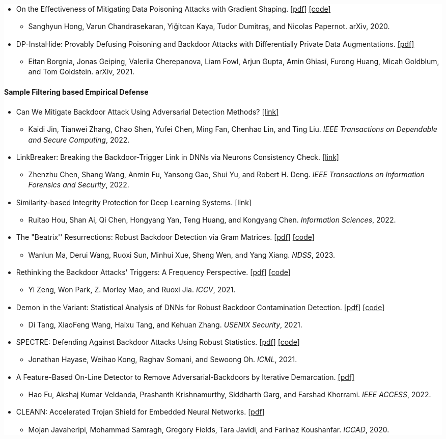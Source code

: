 - On the Effectiveness of Mitigating Data Poisoning Attacks with Gradient Shaping.
  [[pdf]](https://arxiv.org/pdf/2002.11497.pdf)
  [[code]](https://github.com/Sanghyun-Hong/Gradient-Shaping)
  - Sanghyun Hong, Varun Chandrasekaran, Yiğitcan Kaya, Tudor Dumitraş, and Nicolas Papernot. arXiv, 2020.  

- DP-InstaHide: Provably Defusing Poisoning and Backdoor Attacks with Differentially Private Data Augmentations.
  [[pdf]](https://arxiv.org/pdf/2103.02079.pdf)
  - Eitan Borgnia, Jonas Geiping, Valeriia Cherepanova, Liam Fowl, Arjun Gupta, Amin Ghiasi, Furong Huang, Micah Goldblum, and Tom Goldstein. arXiv, 2021.
 


#### Sample Filtering based Empirical Defense
- Can We Mitigate Backdoor Attack Using Adversarial Detection Methods?
  [[link]](https://ieeexplore.ieee.org/abstract/document/9844276)
  - Kaidi Jin, Tianwei Zhang, Chao Shen, Yufei Chen, Ming Fan, Chenhao Lin, and Ting Liu. *IEEE Transactions on Dependable and Secure Computing*, 2022.

- LinkBreaker: Breaking the Backdoor-Trigger Link in DNNs via Neurons Consistency Check.
  [[link]](https://ieeexplore.ieee.org/abstract/document/9775729)
  - Zhenzhu Chen, Shang Wang, Anmin Fu, Yansong Gao, Shui Yu, and Robert H. Deng. *IEEE Transactions on Information Forensics and Security*, 2022.

- Similarity-based Integrity Protection for Deep Learning Systems.
  [[link]](https://www.sciencedirect.com/science/article/pii/S0020025522003279)
  - Ruitao Hou, Shan Ai, Qi Chen, Hongyang Yan, Teng Huang, and Kongyang Chen. *Information Sciences*, 2022.

- The "Beatrix'' Resurrections: Robust Backdoor Detection via Gram Matrices.
  [[pdf]](https://arxiv.org/pdf/2209.11715.pdf)
  [[code]](https://github.com/wanlunsec/Beatrix)
  - Wanlun Ma, Derui Wang, Ruoxi Sun, Minhui Xue, Sheng Wen, and Yang Xiang. *NDSS*, 2023.

- Rethinking the Backdoor Attacks' Triggers: A Frequency Perspective.
  [[pdf]](https://arxiv.org/pdf/2104.03413.pdf)
  [[code]](https://github.com/YiZeng623/frequency-backdoor)
  - Yi Zeng, Won Park, Z. Morley Mao, and Ruoxi Jia. *ICCV*, 2021.

- Demon in the Variant: Statistical Analysis of DNNs for Robust Backdoor Contamination Detection.
  [[pdf]](https://arxiv.org/pdf/1908.00686.pdf)
  [[code]](https://github.com/TDteach/backdoor)
  - Di Tang, XiaoFeng Wang, Haixu Tang, and Kehuan Zhang. *USENIX Security*, 2021.

- SPECTRE: Defending Against Backdoor Attacks Using Robust Statistics.
  [[pdf]](https://arxiv.org/pdf/2104.11315.pdf)
  [[code]](https://github.com/SewoongLab/spectre-defense)
  - Jonathan Hayase, Weihao Kong, Raghav Somani, and Sewoong Oh. *ICML*, 2021.

- A Feature-Based On-Line Detector to Remove Adversarial-Backdoors by Iterative Demarcation.
  [[pdf]](https://ieeexplore.ieee.org/stamp/stamp.jsp?tp=&arnumber=9673744)
  - Hao Fu, Akshaj Kumar Veldanda, Prashanth Krishnamurthy, Siddharth Garg, and Farshad Khorrami. *IEEE ACCESS*, 2022.

- CLEANN: Accelerated Trojan Shield for Embedded Neural Networks.
  [[pdf]](https://arxiv.org/pdf/2009.02326.pdf)
  - Mojan Javaheripi, Mohammad Samragh, Gregory Fields, Tara Javidi, and Farinaz Koushanfar. *ICCAD*, 2020.
